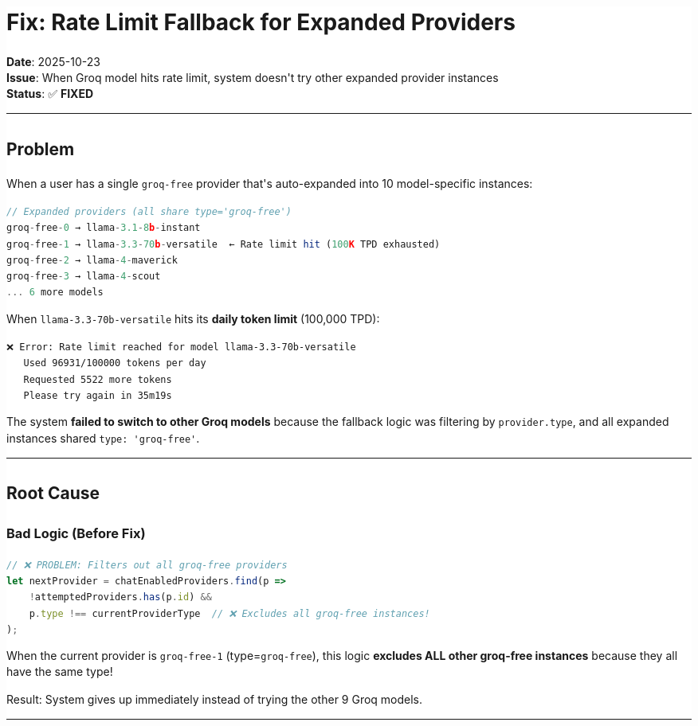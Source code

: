 # Fix: Rate Limit Fallback for Expanded Providers

**Date**: 2025-10-23  
**Issue**: When Groq model hits rate limit, system doesn't try other expanded provider instances  
**Status**: ✅ **FIXED**

---

## Problem

When a user has a single `groq-free` provider that's auto-expanded into 10 model-specific instances:

```javascript
// Expanded providers (all share type='groq-free')
groq-free-0 → llama-3.1-8b-instant
groq-free-1 → llama-3.3-70b-versatile  ← Rate limit hit (100K TPD exhausted)
groq-free-2 → llama-4-maverick
groq-free-3 → llama-4-scout
... 6 more models
```

When `llama-3.3-70b-versatile` hits its **daily token limit** (100,000 TPD):

```
❌ Error: Rate limit reached for model llama-3.3-70b-versatile 
   Used 96931/100000 tokens per day
   Requested 5522 more tokens
   Please try again in 35m19s
```

The system **failed to switch to other Groq models** because the fallback logic was filtering by `provider.type`, and all expanded instances shared `type: 'groq-free'`.

---

## Root Cause

### Bad Logic (Before Fix)

```javascript
// ❌ PROBLEM: Filters out all groq-free providers
let nextProvider = chatEnabledProviders.find(p => 
    !attemptedProviders.has(p.id) && 
    p.type !== currentProviderType  // ❌ Excludes all groq-free instances!
);
```

When the current provider is `groq-free-1` (type=`groq-free`), this logic **excludes ALL other groq-free instances** because they all have the same type!

Result: System gives up immediately instead of trying the other 9 Groq models.

---
